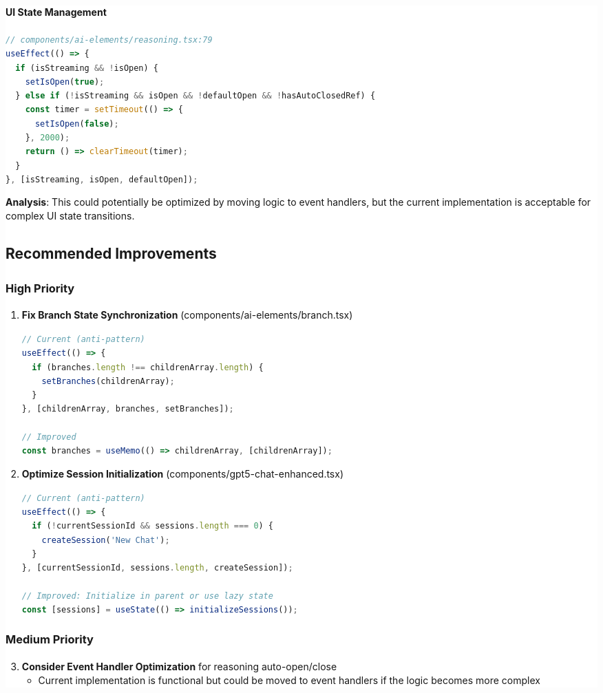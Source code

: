 #### UI State Management
```typescript
// components/ai-elements/reasoning.tsx:79
useEffect(() => {
  if (isStreaming && !isOpen) {
    setIsOpen(true);
  } else if (!isStreaming && isOpen && !defaultOpen && !hasAutoClosedRef) {
    const timer = setTimeout(() => {
      setIsOpen(false);
    }, 2000);
    return () => clearTimeout(timer);
  }
}, [isStreaming, isOpen, defaultOpen]);
```

**Analysis**: This could potentially be optimized by moving logic to event handlers, but the current implementation is acceptable for complex UI state transitions.

## Recommended Improvements

### High Priority

1. **Fix Branch State Synchronization** (components/ai-elements/branch.tsx)
   ```typescript
   // Current (anti-pattern)
   useEffect(() => {
     if (branches.length !== childrenArray.length) {
       setBranches(childrenArray);
     }
   }, [childrenArray, branches, setBranches]);

   // Improved
   const branches = useMemo(() => childrenArray, [childrenArray]);
   ```

2. **Optimize Session Initialization** (components/gpt5-chat-enhanced.tsx)
   ```typescript
   // Current (anti-pattern)
   useEffect(() => {
     if (!currentSessionId && sessions.length === 0) {
       createSession('New Chat');
     }
   }, [currentSessionId, sessions.length, createSession]);

   // Improved: Initialize in parent or use lazy state
   const [sessions] = useState(() => initializeSessions());
   ```

### Medium Priority

3. **Consider Event Handler Optimization** for reasoning auto-open/close
   - Current implementation is functional but could be moved to event handlers if the logic becomes more complex

